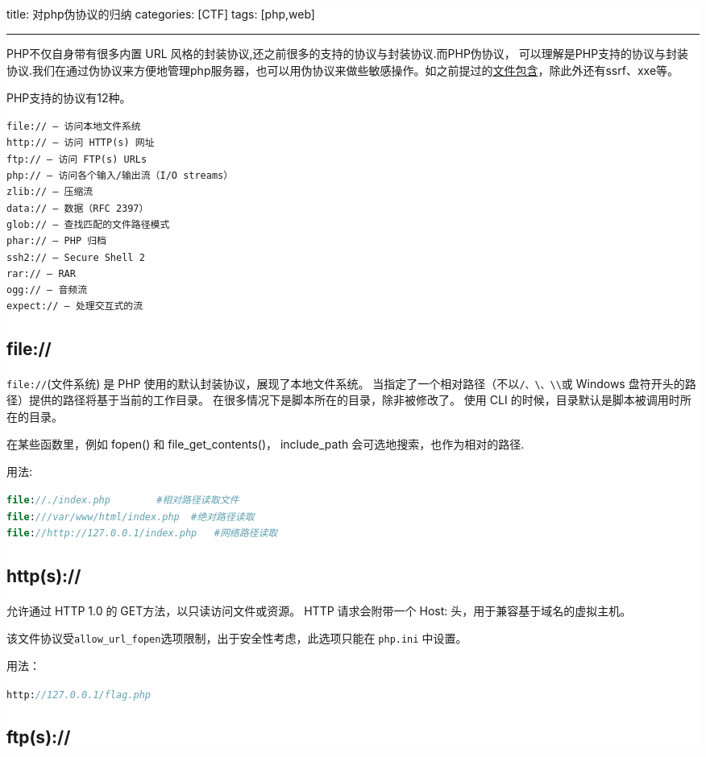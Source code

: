 
title:  对php伪协议的归纳
categories: [CTF]
tags: [php,web]

---

PHP不仅自身带有很多内置 URL 风格的封装协议,还之前很多的支持的协议与封装协议.而PHP伪协议， 可以理解是PHP支持的协议与封装协议.我们在通过伪协议来方便地管理php服务器，也可以用伪协议来做些敏感操作。如之前提过的[文件包含](https://lexsd6.github.io/2020/05/31/%E5%AF%B9%E4%BA%8E%E6%96%87%E4%BB%B6%E5%8C%85%E5%90%AB%E6%BC%8F%E6%B4%9E%E7%9A%84%E7%9F%A5%E8%AF%86%E6%A2%B3%E7%90%86)，除此外还有ssrf、xxe等。

PHP支持的协议有12种。


```
file:// — 访问本地文件系统
http:// — 访问 HTTP(s) 网址
ftp:// — 访问 FTP(s) URLs
php:// — 访问各个输入/输出流（I/O streams）
zlib:// — 压缩流
data:// — 数据（RFC 2397）
glob:// — 查找匹配的文件路径模式
phar:// — PHP 归档
ssh2:// — Secure Shell 2
rar:// — RAR
ogg:// — 音频流
expect:// — 处理交互式的流
```

## file://

`file://`(文件系统) 是 PHP 使用的默认封装协议，展现了本地文件系统。 当指定了一个相对路径（不以`/、\、\\`或 Windows 盘符开头的路径）提供的路径将基于当前的工作目录。 在很多情况下是脚本所在的目录，除非被修改了。 使用 CLI 的时候，目录默认是脚本被调用时所在的目录。

在某些函数里，例如 fopen() 和 file_get_contents()， include_path 会可选地搜索，也作为相对的路径.

用法:

```pascal
file://./index.php        #相对路径读取文件
file:///var/www/html/index.php  #绝对路径读取
file://http://127.0.0.1/index.php   #网络路径读取
```

## http(s)://

允许通过 HTTP 1.0 的 GET方法，以只读访问文件或资源。 HTTP 请求会附带一个 Host: 头，用于兼容基于域名的虚拟主机。

该文件协议受`allow_url_fopen`选项限制，出于安全性考虑，此选项只能在 `php.ini` 中设置。

用法：

```pascal
http://127.0.0.1/flag.php
```

## ftp(s)://
